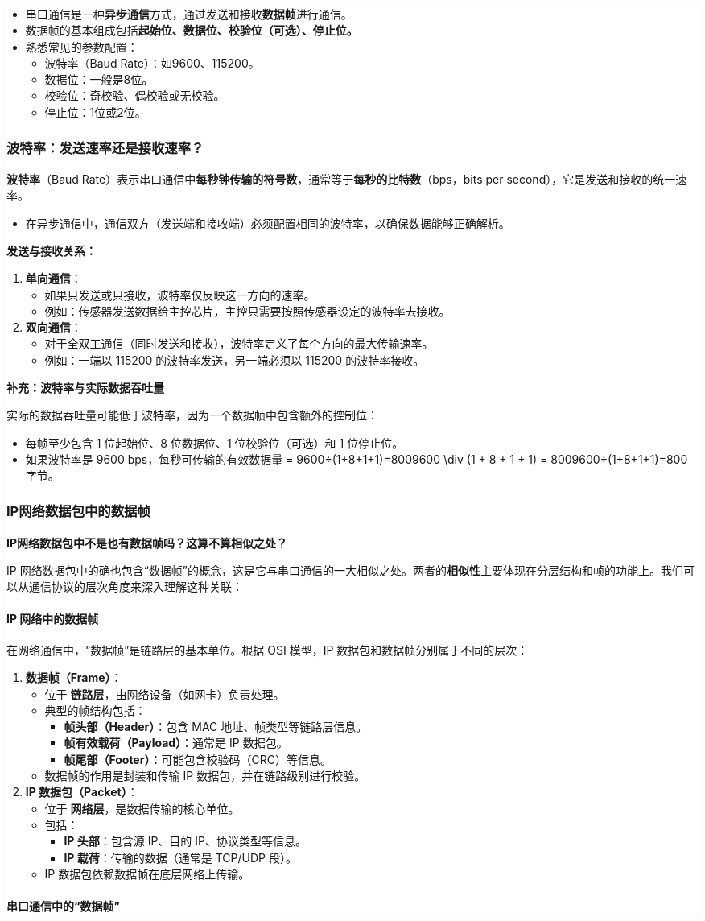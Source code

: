 - 串口通信是一种**异步通信**方式，通过发送和接收**数据帧**进行通信。
- 数据帧的基本组成包括**起始位、数据位、校验位（可选）、停止位。**
- 熟悉常见的参数配置：
  - 波特率（Baud Rate）：如9600、115200。
  - 数据位：一般是8位。
  - 校验位：奇校验、偶校验或无校验。
  - 停止位：1位或2位。

### **波特率：发送速率还是接收速率？**

**波特率**（Baud Rate）表示串口通信中**每秒钟传输的符号数**，通常等于**每秒的比特数**（bps，bits per second），它是发送和接收的统一速率。

- 在异步通信中，通信双方（发送端和接收端）必须配置相同的波特率，以确保数据能够正确解析。

**发送与接收关系：**

1. **单向通信**：
   - 如果只发送或只接收，波特率仅反映这一方向的速率。
   - 例如：传感器发送数据给主控芯片，主控只需要按照传感器设定的波特率去接收。
2. **双向通信**：
   - 对于全双工通信（同时发送和接收），波特率定义了每个方向的最大传输速率。
   - 例如：一端以 115200 的波特率发送，另一端必须以 115200 的波特率接收。

**补充：波特率与实际数据吞吐量**

实际的数据吞吐量可能低于波特率，因为一个数据帧中包含额外的控制位：

- 每帧至少包含 1 位起始位、8 位数据位、1 位校验位（可选）和 1 位停止位。
- 如果波特率是 9600 bps，每秒可传输的有效数据量 = 9600÷(1+8+1+1)=8009600 \div (1 + 8 + 1 + 1) = 8009600÷(1+8+1+1)=800 字节。

### IP网络数据包中的数据帧

**IP网络数据包中不是也有数据帧吗？这算不算相似之处？**

IP 网络数据包中的确也包含“数据帧”的概念，这是它与串口通信的一大相似之处。两者的**相似性**主要体现在分层结构和帧的功能上。我们可以从通信协议的层次角度来深入理解这种关联：

#### **IP 网络中的数据帧**

在网络通信中，“数据帧”是链路层的基本单位。根据 OSI 模型，IP 数据包和数据帧分别属于不同的层次：

1. **数据帧（Frame）**：
   - 位于 **链路层**，由网络设备（如网卡）负责处理。
   - 典型的帧结构包括：
     - **帧头部（Header）**：包含 MAC 地址、帧类型等链路层信息。
     - **帧有效载荷（Payload）**：通常是 IP 数据包。
     - **帧尾部（Footer）**：可能包含校验码（CRC）等信息。
   - 数据帧的作用是封装和传输 IP 数据包，并在链路级别进行校验。
2. **IP 数据包（Packet）**：
   - 位于 **网络层**，是数据传输的核心单位。
   - 包括：
     - **IP 头部**：包含源 IP、目的 IP、协议类型等信息。
     - **IP 载荷**：传输的数据（通常是 TCP/UDP 段）。
   - IP 数据包依赖数据帧在底层网络上传输。

#### **串口通信中的“数据帧”**
